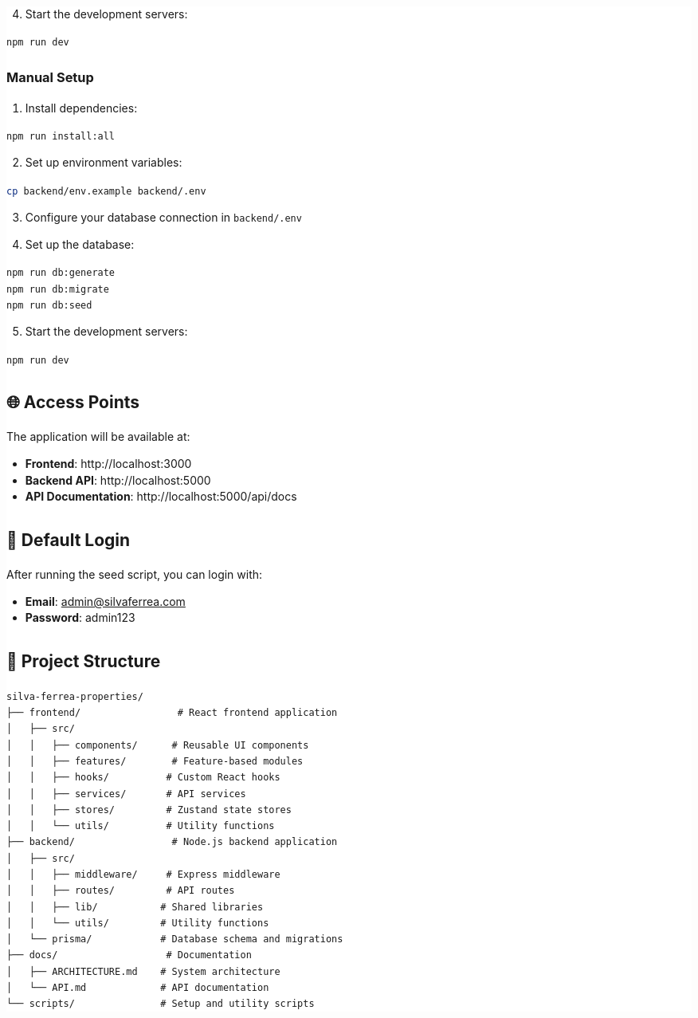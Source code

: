 4. Start the development servers:
```bash
npm run dev
```

### Manual Setup

1. Install dependencies:
```bash
npm run install:all
```

2. Set up environment variables:
```bash
cp backend/env.example backend/.env
```

3. Configure your database connection in `backend/.env`

4. Set up the database:
```bash
npm run db:generate
npm run db:migrate
npm run db:seed
```

5. Start the development servers:
```bash
npm run dev
```

## 🌐 Access Points

The application will be available at:
- **Frontend**: http://localhost:3000
- **Backend API**: http://localhost:5000
- **API Documentation**: http://localhost:5000/api/docs

## 🔑 Default Login

After running the seed script, you can login with:
- **Email**: admin@silvaferrea.com
- **Password**: admin123

## 📁 Project Structure

```
silva-ferrea-properties/
├── frontend/                 # React frontend application
│   ├── src/
│   │   ├── components/      # Reusable UI components
│   │   ├── features/        # Feature-based modules
│   │   ├── hooks/          # Custom React hooks
│   │   ├── services/       # API services
│   │   ├── stores/         # Zustand state stores
│   │   └── utils/          # Utility functions
├── backend/                 # Node.js backend application
│   ├── src/
│   │   ├── middleware/     # Express middleware
│   │   ├── routes/         # API routes
│   │   ├── lib/           # Shared libraries
│   │   └── utils/         # Utility functions
│   └── prisma/            # Database schema and migrations
├── docs/                   # Documentation
│   ├── ARCHITECTURE.md    # System architecture
│   └── API.md             # API documentation
└── scripts/               # Setup and utility scripts
```